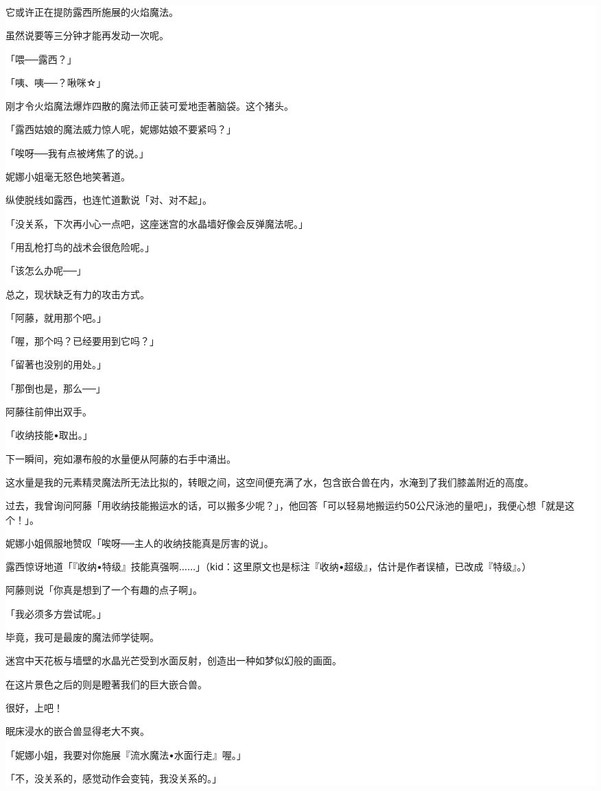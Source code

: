 它或许正在提防露西所施展的火焰魔法。

虽然说要等三分钟才能再发动一次呢。

「喂──露西？」

「咦、咦──？啾咪☆」

刚才令火焰魔法爆炸四散的魔法师正装可爱地歪著脑袋。这个猪头。

「露西姑娘的魔法威力惊人呢，妮娜姑娘不要紧吗？」

「唉呀──我有点被烤焦了的说。」

妮娜小姐毫无怒色地笑著道。

纵使脱线如露西，也连忙道歉说「对、对不起」。

「没关系，下次再小心一点吧，这座迷宫的水晶墙好像会反弹魔法呢。」

「用乱枪打鸟的战术会很危险呢。」

「该怎么办呢──」

总之，现状缺乏有力的攻击方式。

「阿藤，就用那个吧。」

「喔，那个吗？已经要用到它吗？」

「留著也没别的用处。」

「那倒也是，那么──」

阿藤往前伸出双手。

「收纳技能•取出。」

下一瞬间，宛如瀑布般的水量便从阿藤的右手中涌出。

这水量是我的元素精灵魔法所无法比拟的，转眼之间，这空间便充满了水，包含嵌合兽在内，水淹到了我们膝盖附近的高度。

过去，我曾询问阿藤「用收纳技能搬运水的话，可以搬多少呢？」，他回答「可以轻易地搬运约50公尺泳池的量吧」，我便心想「就是这个！」。

妮娜小姐佩服地赞叹「唉呀──主人的收纳技能真是厉害的说」。

露西惊讶地道「『收纳•特级』技能真强啊……」（kid：这里原文也是标注『收纳•超级』，估计是作者误植，已改成『特级』。）

阿藤则说「你真是想到了一个有趣的点子啊」。

「我必须多方尝试呢。」

毕竟，我可是最废的魔法师学徒啊。

迷宫中天花板与墙壁的水晶光芒受到水面反射，创造出一种如梦似幻般的画面。

在这片景色之后的则是瞪著我们的巨大嵌合兽。

很好，上吧！

眠床浸水的嵌合兽显得老大不爽。

「妮娜小姐，我要对你施展『流水魔法•水面行走』喔。」

「不，没关系的，感觉动作会变钝，我没关系的。」
